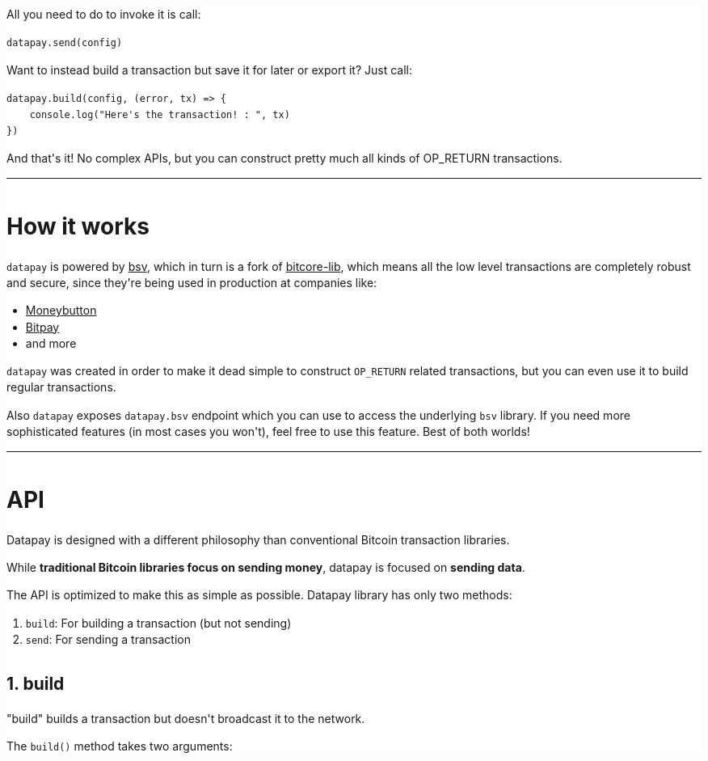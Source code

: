 All you need to do to invoke it is call:

```
datapay.send(config)
```

Want to instead build a transaction but save it for later or export it? Just call:

```
datapay.build(config, (error, tx) => {
	console.log("Here's the transaction! : ", tx)
})
```

And that's it! No complex APIs, but you can construct pretty much all kinds of OP_RETURN transactions.

---

# How it works

`datapay` is powered by [bsv](https://github.com/moneybutton/bsv), which in turn is a fork of [bitcore-lib](https://github.com/bitpay/bitcore-lib), which means all the low level transactions are completely robust and secure, since they're being used in production at companies like:

- [Moneybutton](https://moneybutton.com)
- [Bitpay](https://bitpay.com)
- and more

`datapay` was created in order to make it dead simple to construct `OP_RETURN` related transactions, but you can even use it to build regular transactions.

Also `datapay` exposes `datapay.bsv` endpoint which you can use to access the underlying `bsv` library. If you need more sophisticated features (in most cases you won't), feel free to use this feature. Best of both worlds!

---

# API

Datapay is designed with a different philosophy than conventional Bitcoin transaction libraries.

While **traditional Bitcoin libraries focus on sending money**, datapay is focused on **sending data**.

The API is optimized to make this as simple as possible. Datapay library has only two methods:

1. `build`: For building a transaction (but not sending)
2. `send`: For sending a transaction

## 1. build

"build" builds a transaction but doesn't broadcast it to the network.

The `build()` method takes two arguments:
